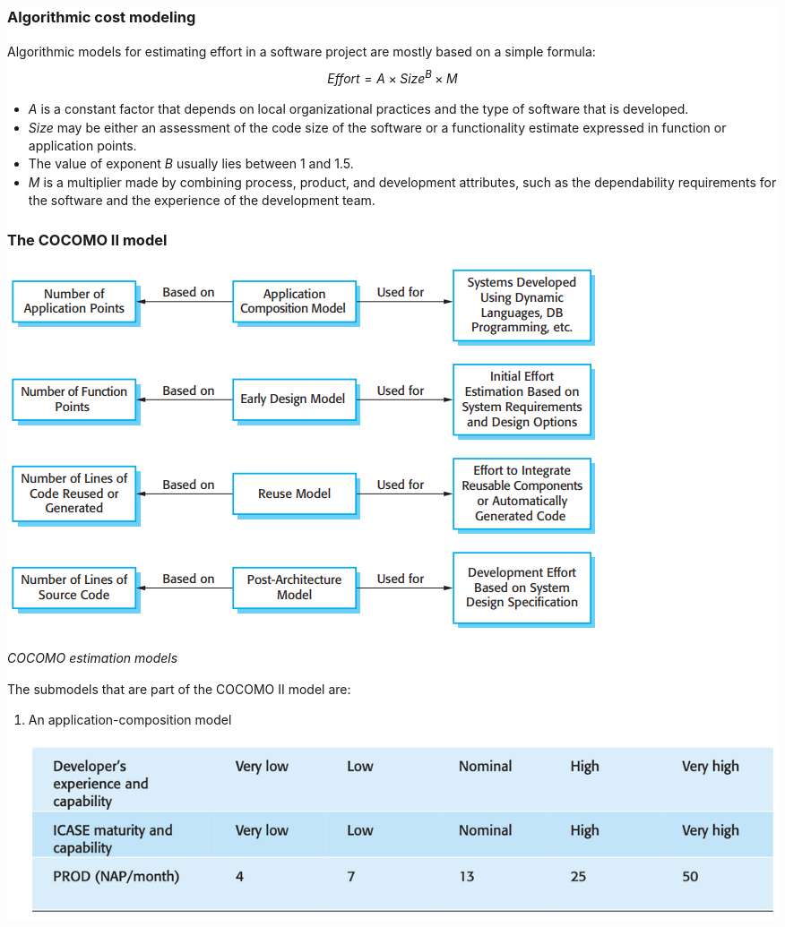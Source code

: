 ### Algorithmic cost modeling

Algorithmic models for estimating effort in a software project are mostly based on a simple formula:
$$
Effort = A \times Size^{B} \times M
$$

- $A$ is a constant factor that depends on local organizational practices and the type of software that is developed.
- $Size$ may be either an assessment of the code size of the software or a functionality estimate expressed in function or application points.
- The value of exponent $B$ usually lies between 1 and 1.5.
- $M$ is a multiplier made by combining process, product, and development attributes, such as the dependability requirements for the software and the experience of the development team.

### The COCOMO II model

![cocomo_estim_model](res\cocomo_estim_model.png)

*COCOMO estimation models*

The submodels that are part of the COCOMO II model are:

1. An application-composition model

   ![app_point_product](res\app_point_product.png)
